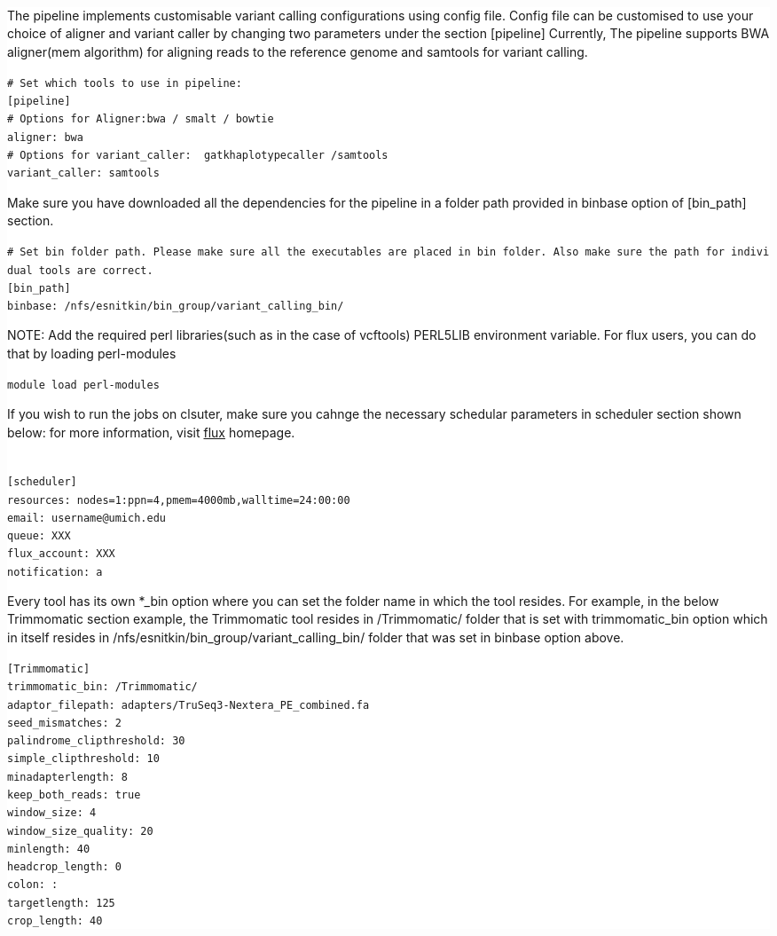 The pipeline implements customisable variant calling configurations using config file. Config file can be customised to use your choice of aligner and variant caller by changing two parameters under the section [pipeline]
Currently, The pipeline supports BWA aligner(mem algorithm) for aligning reads to the reference genome and samtools for variant calling.

```
# Set which tools to use in pipeline:
[pipeline]
# Options for Aligner:bwa / smalt / bowtie
aligner: bwa
# Options for variant_caller:  gatkhaplotypecaller /samtools
variant_caller: samtools

```

Make sure you have downloaded all the dependencies for the pipeline in a folder path provided in binbase option of [bin_path] section.

```
# Set bin folder path. Please make sure all the executables are placed in bin folder. Also make sure the path for individual tools are correct.
[bin_path]
binbase: /nfs/esnitkin/bin_group/variant_calling_bin/
```

NOTE: Add the required perl libraries(such as in the case of vcftools) PERL5LIB environment variable. For flux users, you can do that by loading perl-modules

```
module load perl-modules
```

If you wish to run the jobs on clsuter, make sure you cahnge the necessary schedular parameters in scheduler section shown below: for more information, visit [flux](http://arc-ts.umich.edu/systems-and-services/flux/) homepage.

```

[scheduler]
resources: nodes=1:ppn=4,pmem=4000mb,walltime=24:00:00
email: username@umich.edu
queue: XXX
flux_account: XXX
notification: a

```

Every tool has its own *_bin option where you can set the folder name in which the tool resides. For example, in the below Trimmomatic section example, the Trimmomatic tool resides in /Trimmomatic/ folder that is set with trimmomatic_bin option which in itself resides in /nfs/esnitkin/bin_group/variant_calling_bin/ folder that was set in binbase option above.

```
[Trimmomatic]
trimmomatic_bin: /Trimmomatic/
adaptor_filepath: adapters/TruSeq3-Nextera_PE_combined.fa
seed_mismatches: 2
palindrome_clipthreshold: 30
simple_clipthreshold: 10
minadapterlength: 8
keep_both_reads: true
window_size: 4
window_size_quality: 20
minlength: 40
headcrop_length: 0
colon: :
targetlength: 125
crop_length: 40
```